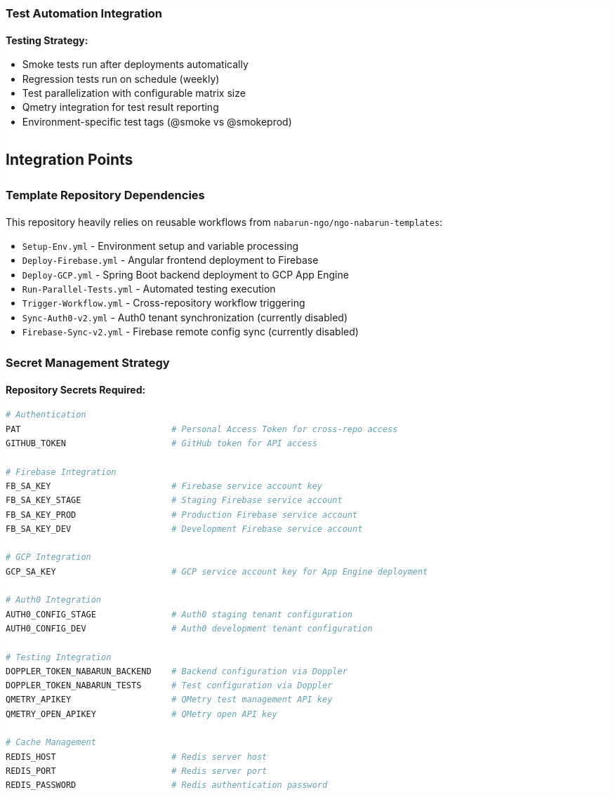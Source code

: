 ### Test Automation Integration

**Testing Strategy:**
- Smoke tests run after deployments automatically
- Regression tests run on schedule (weekly)
- Test parallelization with configurable matrix size
- Qmetry integration for test result reporting
- Environment-specific test tags (@smoke vs @smokeprod)

## Integration Points

### Template Repository Dependencies

This repository heavily relies on reusable workflows from `nabarun-ngo/ngo-nabarun-templates`:
- `Setup-Env.yml` - Environment setup and variable processing
- `Deploy-Firebase.yml` - Angular frontend deployment to Firebase
- `Deploy-GCP.yml` - Spring Boot backend deployment to GCP App Engine
- `Run-Parallel-Tests.yml` - Automated testing execution
- `Trigger-Workflow.yml` - Cross-repository workflow triggering
- `Sync-Auth0-v2.yml` - Auth0 tenant synchronization (currently disabled)
- `Firebase-Sync-v2.yml` - Firebase remote config sync (currently disabled)

### Secret Management Strategy

**Repository Secrets Required:**
```bash
# Authentication
PAT                              # Personal Access Token for cross-repo access
GITHUB_TOKEN                     # GitHub token for API access

# Firebase Integration  
FB_SA_KEY                        # Firebase service account key
FB_SA_KEY_STAGE                  # Staging Firebase service account
FB_SA_KEY_PROD                   # Production Firebase service account
FB_SA_KEY_DEV                    # Development Firebase service account

# GCP Integration
GCP_SA_KEY                       # GCP service account key for App Engine deployment

# Auth0 Integration
AUTH0_CONFIG_STAGE               # Auth0 staging tenant configuration
AUTH0_CONFIG_DEV                 # Auth0 development tenant configuration

# Testing Integration
DOPPLER_TOKEN_NABARUN_BACKEND    # Backend configuration via Doppler
DOPPLER_TOKEN_NABARUN_TESTS      # Test configuration via Doppler
QMETRY_APIKEY                    # QMetry test management API key
QMETRY_OPEN_APIKEY               # QMetry open API key

# Cache Management
REDIS_HOST                       # Redis server host
REDIS_PORT                       # Redis server port  
REDIS_PASSWORD                   # Redis authentication password
```

